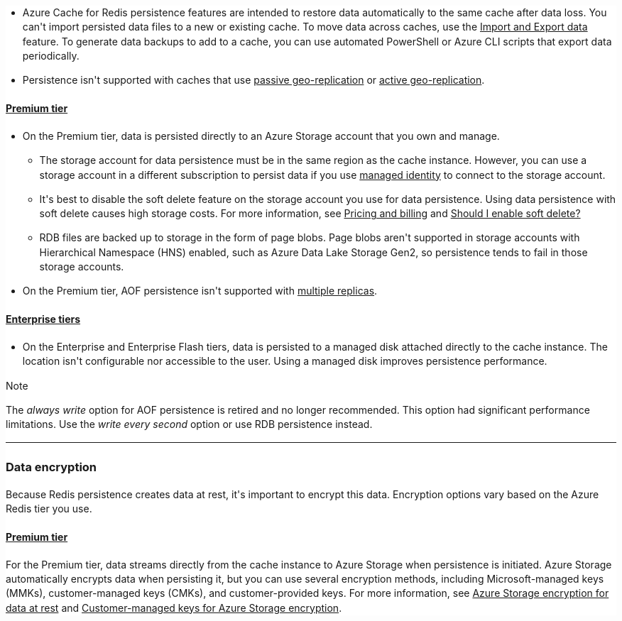 - Azure Cache for Redis persistence features are intended to restore data automatically to the same cache after data loss. You can't import persisted data files to a new or existing cache. To move data across caches, use the [Import and Export data](cache-how-to-import-export-data.md) feature. To generate data backups to add to a cache, you can use automated PowerShell or Azure CLI scripts that export data periodically.

- Persistence isn't supported with caches that use [passive geo-replication](cache-how-to-geo-replication.md) or [active geo-replication](cache-how-to-active-geo-replication.md).

#### [Premium tier](#tab/premium)

- On the Premium tier, data is persisted directly to an Azure Storage account that you own and manage.

  - The storage account for data persistence must be in the same region as the cache instance. However, you can use a storage account in a different subscription to persist data if you use [managed identity](cache-managed-identity.md) to connect to the storage account.

  - It's best to disable the soft delete feature on the storage account you use for data persistence. Using data persistence with soft delete causes high storage costs. For more information, see [Pricing and billing](/azure/storage/blobs/soft-delete-blob-overview) and [Should I enable soft delete?](#how-frequently-does-rdb-and-aof-persistence-write-to-my-blobs-and-should-i-enable-soft-delete)

  - RDB files are backed up to storage in the form of page blobs. Page blobs aren't supported in storage accounts with Hierarchical Namespace (HNS) enabled, such as Azure Data Lake Storage Gen2, so persistence tends to fail in those storage accounts.

- On the Premium tier, AOF persistence isn't supported with [multiple replicas](cache-how-to-multi-replicas.md).

#### [Enterprise tiers](#tab/enterprise)

- On the Enterprise and Enterprise Flash tiers, data is persisted to a managed disk attached directly to the cache instance. The location isn't configurable nor accessible to the user. Using a managed disk improves persistence performance.

>[!NOTE]
>The *always write* option for AOF persistence is retired and no longer recommended. This option had significant performance limitations. Use the *write every second* option or use RDB persistence instead.

---

### Data encryption

Because Redis persistence creates data at rest, it's important to encrypt this data. Encryption options vary based on the Azure Redis tier you use.

#### [Premium tier](#tab/premium)

For the Premium tier, data streams directly from the cache instance to Azure Storage when persistence is initiated. Azure Storage automatically encrypts data when persisting it, but you can use several encryption methods, including Microsoft-managed keys (MMKs), customer-managed keys (CMKs), and customer-provided keys. For more information, see [Azure Storage encryption for data at rest](/azure/storage/common/storage-service-encryption) and [Customer-managed keys for Azure Storage encryption](/azure/storage/common/customer-managed-keys-overview).
